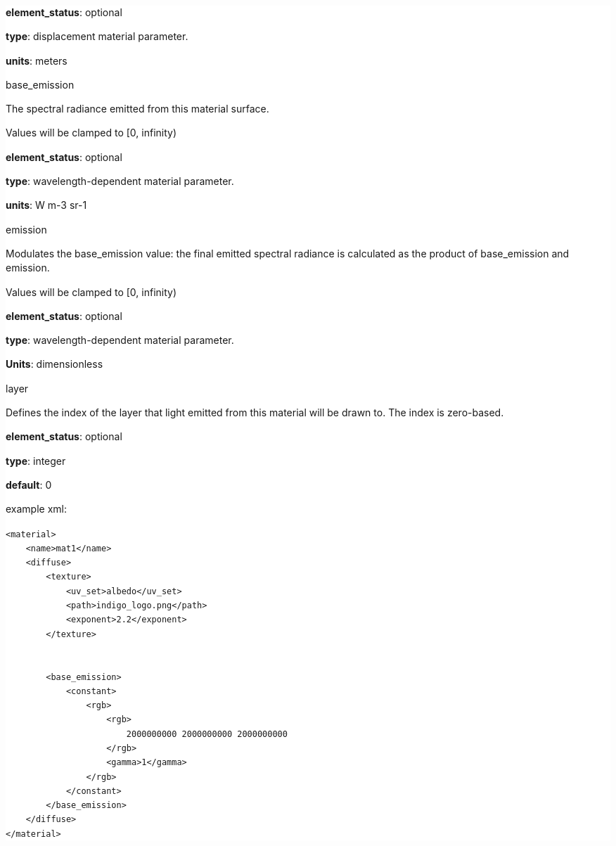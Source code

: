**element\_status**: optional 

**type**: displacement material parameter. 

**units**: meters 

base_emission 

The spectral radiance emitted from this material surface. 

Values will be clamped to [0, infinity) 

**element\_status**: optional 

**type**: wavelength-dependent material parameter. 

**units**: W m-3 sr-1 

emission 

Modulates the base_emission value: the final emitted spectral 
radiance is calculated as the product of base_emission and emission. 

Values will be clamped to [0, infinity) 

**element\_status**: optional 

**type**: wavelength-dependent material parameter. 

**Units**: dimensionless 

layer 

Defines the index of the layer that light emitted from this material 
will be drawn to. The index is zero-based. 

**element\_status**: optional 

**type**: integer 

**default**: 0 

 

example xml: 

    <material>
        <name>mat1</name>
        <diffuse>
            <texture>
                <uv_set>albedo</uv_set>
                <path>indigo_logo.png</path>
                <exponent>2.2</exponent>
            </texture>
    
    
            <base_emission>
                <constant>
                    <rgb>
                        <rgb>
                            2000000000 2000000000 2000000000
                        </rgb>
                        <gamma>1</gamma>
                    </rgb>
                </constant>
            </base_emission>
        </diffuse>
    </material>
